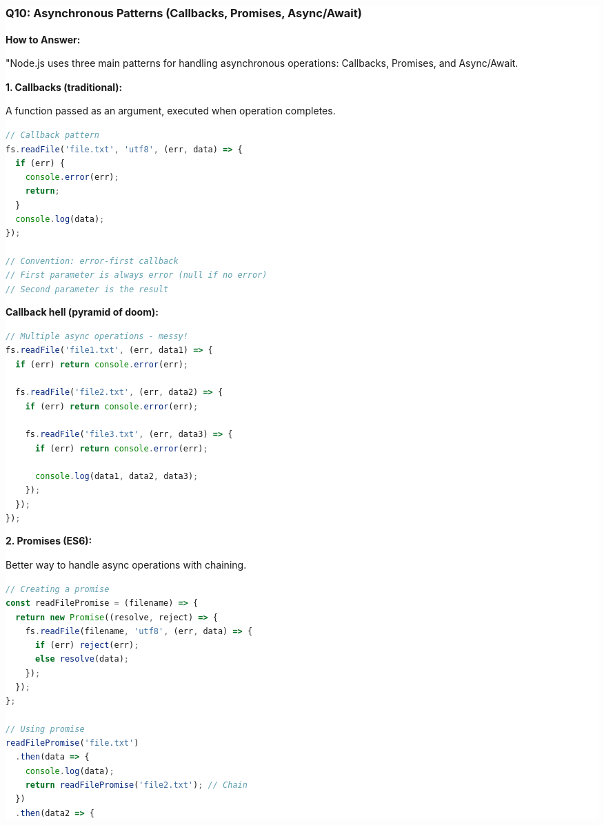 
### Q10: Asynchronous Patterns (Callbacks, Promises, Async/Await)

**How to Answer:**

"Node.js uses three main patterns for handling asynchronous operations: Callbacks, Promises, and Async/Await.

**1. Callbacks (traditional):**

A function passed as an argument, executed when operation completes.

```javascript
// Callback pattern
fs.readFile('file.txt', 'utf8', (err, data) => {
  if (err) {
    console.error(err);
    return;
  }
  console.log(data);
});

// Convention: error-first callback
// First parameter is always error (null if no error)
// Second parameter is the result
```

**Callback hell (pyramid of doom):**

```javascript
// Multiple async operations - messy!
fs.readFile('file1.txt', (err, data1) => {
  if (err) return console.error(err);
  
  fs.readFile('file2.txt', (err, data2) => {
    if (err) return console.error(err);
    
    fs.readFile('file3.txt', (err, data3) => {
      if (err) return console.error(err);
      
      console.log(data1, data2, data3);
    });
  });
});
```

**2. Promises (ES6):**

Better way to handle async operations with chaining.

```javascript
// Creating a promise
const readFilePromise = (filename) => {
  return new Promise((resolve, reject) => {
    fs.readFile(filename, 'utf8', (err, data) => {
      if (err) reject(err);
      else resolve(data);
    });
  });
};

// Using promise
readFilePromise('file.txt')
  .then(data => {
    console.log(data);
    return readFilePromise('file2.txt'); // Chain
  })
  .then(data2 => {
```